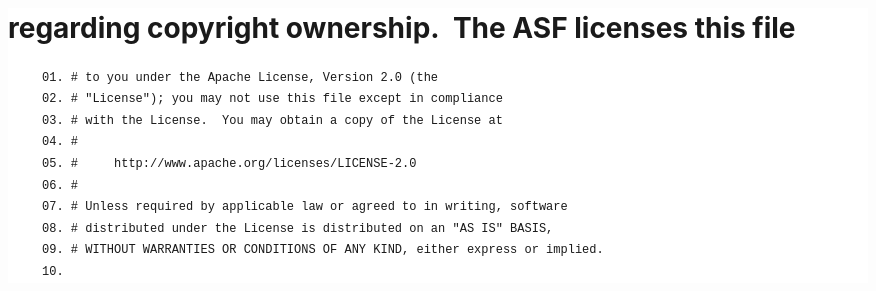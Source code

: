 # regarding copyright ownership.  The ASF licenses this file<br style="word-wrap:break-word">
</li><li style="word-wrap:break-word; margin:0px 0px 0px 2em; padding:0px 0px 0px 10px; list-style-type:decimal-leading-zero; font-family:Monaco,Consolas,'Lucida Console','Courier New',serif; font-size:12px; line-height:1.8em">
# to you under the Apache License, Version 2.0 (the<br style="word-wrap:break-word">
</li><li style="word-wrap:break-word; margin:0px 0px 0px 2em; padding:0px 0px 0px 10px; list-style-type:decimal-leading-zero; font-family:Monaco,Consolas,'Lucida Console','Courier New',serif; font-size:12px; line-height:1.8em">
# "License"); you may not use this file except in compliance<br style="word-wrap:break-word">
</li><li style="word-wrap:break-word; margin:0px 0px 0px 2em; padding:0px 0px 0px 10px; list-style-type:decimal-leading-zero; font-family:Monaco,Consolas,'Lucida Console','Courier New',serif; font-size:12px; line-height:1.8em">
# with the License.  You may obtain a copy of the License at<br style="word-wrap:break-word">
</li><li style="word-wrap:break-word; margin:0px 0px 0px 2em; padding:0px 0px 0px 10px; list-style-type:decimal-leading-zero; font-family:Monaco,Consolas,'Lucida Console','Courier New',serif; font-size:12px; line-height:1.8em">
#<br style="word-wrap:break-word">
</li><li style="word-wrap:break-word; margin:0px 0px 0px 2em; padding:0px 0px 0px 10px; list-style-type:decimal-leading-zero; font-family:Monaco,Consolas,'Lucida Console','Courier New',serif; font-size:12px; line-height:1.8em">
#     http://www.apache.org/licenses/LICENSE-2.0<br style="word-wrap:break-word">
</li><li style="word-wrap:break-word; margin:0px 0px 0px 2em; padding:0px 0px 0px 10px; list-style-type:decimal-leading-zero; font-family:Monaco,Consolas,'Lucida Console','Courier New',serif; font-size:12px; line-height:1.8em">
#<br style="word-wrap:break-word">
</li><li style="word-wrap:break-word; margin:0px 0px 0px 2em; padding:0px 0px 0px 10px; list-style-type:decimal-leading-zero; font-family:Monaco,Consolas,'Lucida Console','Courier New',serif; font-size:12px; line-height:1.8em">
# Unless required by applicable law or agreed to in writing, software<br style="word-wrap:break-word">
</li><li style="word-wrap:break-word; margin:0px 0px 0px 2em; padding:0px 0px 0px 10px; list-style-type:decimal-leading-zero; font-family:Monaco,Consolas,'Lucida Console','Courier New',serif; font-size:12px; line-height:1.8em">
# distributed under the License is distributed on an "AS IS" BASIS,<br style="word-wrap:break-word">
</li><li style="word-wrap:break-word; margin:0px 0px 0px 2em; padding:0px 0px 0px 10px; list-style-type:decimal-leading-zero; font-family:Monaco,Consolas,'Lucida Console','Courier New',serif; font-size:12px; line-height:1.8em">
# WITHOUT WARRANTIES OR CONDITIONS OF ANY KIND, either express or implied.<br style="word-wrap:break-word">
</li><li style="word-wrap:break-word; margin:0px 0px 0px 2em; padding:0px 0px 0px 10px; list-style-type:decimal-leading-zero; font-family:Monaco,Consolas,'Lucida Console','Courier New',serif; font-size:12px; line-height:1.8em">